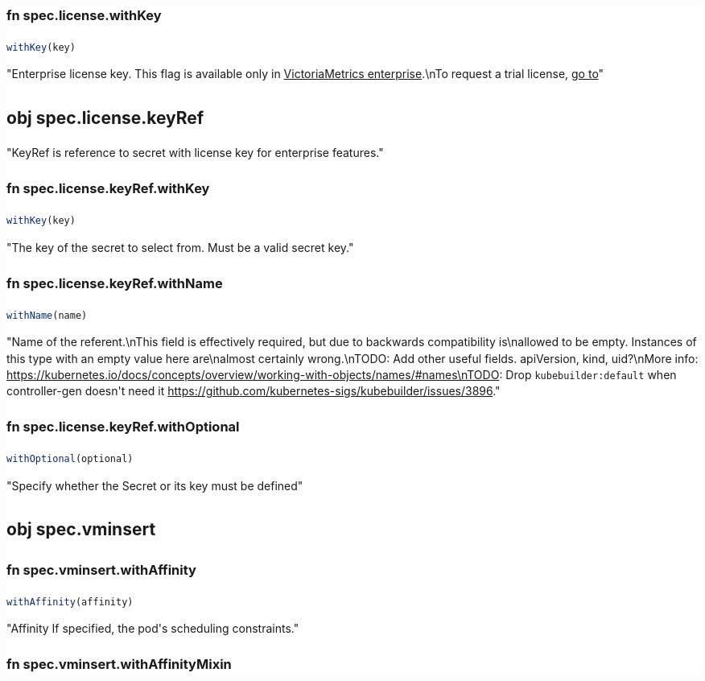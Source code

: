 ### fn spec.license.withKey

```ts
withKey(key)
```

"Enterprise license key. This flag is available only in [VictoriaMetrics enterprise](https://docs.victoriametrics.com/enterprise).\nTo request a trial license, [go to](https://victoriametrics.com/products/enterprise/trial)"

## obj spec.license.keyRef

"KeyRef is reference to secret with license key for enterprise features."

### fn spec.license.keyRef.withKey

```ts
withKey(key)
```

"The key of the secret to select from.  Must be a valid secret key."

### fn spec.license.keyRef.withName

```ts
withName(name)
```

"Name of the referent.\nThis field is effectively required, but due to backwards compatibility is\nallowed to be empty. Instances of this type with an empty value here are\nalmost certainly wrong.\nTODO: Add other useful fields. apiVersion, kind, uid?\nMore info: https://kubernetes.io/docs/concepts/overview/working-with-objects/names/#names\nTODO: Drop `kubebuilder:default` when controller-gen doesn't need it https://github.com/kubernetes-sigs/kubebuilder/issues/3896."

### fn spec.license.keyRef.withOptional

```ts
withOptional(optional)
```

"Specify whether the Secret or its key must be defined"

## obj spec.vminsert



### fn spec.vminsert.withAffinity

```ts
withAffinity(affinity)
```

"Affinity If specified, the pod's scheduling constraints."

### fn spec.vminsert.withAffinityMixin
